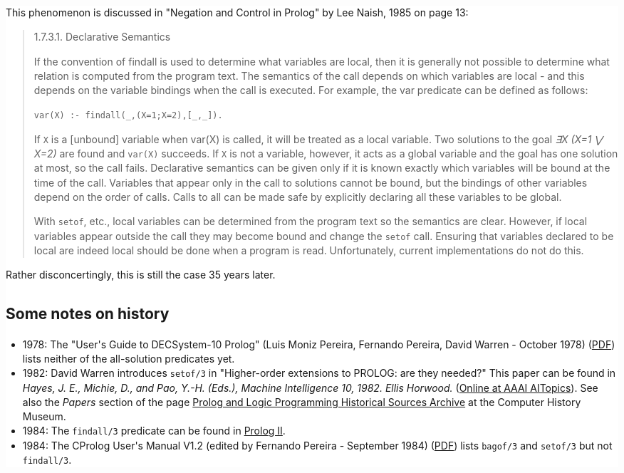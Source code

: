 This phenomenon is discussed in "Negation and Control in Prolog" by Lee Naish, 1985 on page 13:

> 1.7.3.1. Declarative Semantics
> 
> If the convention of findall is used to determine what variables are local, then it is generally
> not possible to determine what relation is computed from the program text. The semantics of the
> call depends on which variables are local - and this depends on the variable bindings when the call is
> executed. For example, the var predicate can be defined as follows:
> 
> ```
> var(X) :- findall(_,(X=1;X=2),[_,_]).
> ```
> 
> If `X` is a \[unbound\] variable when var(X) is called, it will be treated as a local variable. Two solutions to
> the goal _∃X (X=1 ⋁ X=2)_ are found and `var(X)` succeeds. If `X` is not a variable, however, it acts as a
> global variable and the goal has one solution at most, so the call fails. Declarative semantics can be
> given only if it is known exactly which variables will be bound at the time of the call. Variables that
> appear only in the call to solutions cannot be bound, but the bindings of other variables depend on
> the order of calls. Calls to all can be made safe by explicitly declaring all these variables to be
> global.
> 
> With `setof`, etc., local variables can be determined from the program text so the semantics are
> clear. However, if local variables appear outside the call they may become bound and change the
> `setof` call. Ensuring that variables declared to be local are indeed local should be done when a
> program is read. Unfortunately, current implementations do not do this.

Rather disconcertingly, this is still the case 35 years later.

## Some notes on history<a name="some_notes_on_history"></a>

- 1978: The "User's Guide to DECSystem-10 Prolog" (Luis Moniz Pereira, Fernando Pereira, David Warren - October 1978)
  ([PDF](https://userweb.fct.unl.pt/~lmp/publications/online-papers/USER%20GUIDE%20TO%20DECSYSTEM-10%20PROLOG.pdf))
  lists neither of the all-solution predicates yet.
- 1982: David Warren introduces `setof/3` in "Higher-order extensions to PROLOG: are they needed?" This paper can be found 
  in _Hayes, J. E., Michie, D., and Pao, Y.-H. (Eds.), Machine Intelligence 10, 1982. Ellis Horwood._
  ([Online at AAAI AITopics](https://aitopics.org/doc/classics:C65CF540/)). See also the _Papers_ section of
  the page [Prolog and Logic Programming Historical Sources Archive](www.softwarepreservation.org/projects/prolog/) at 
  the Computer History Museum.
- 1984: The `findall/3` predicate can be found in [Prolog II](http://prolog-heritage.org/fr/ph20.html).
- 1984: The CProlog User's Manual V1.2 (edited by Fernando Pereira - September 1984)
  ([PDF](http://www.softwarepreservation.org/projects/prolog/edinburgh/doc/CPrologUMV1.2.pdf)) 
  lists `bagof/3` and `setof/3` but not `findall/3`.
  